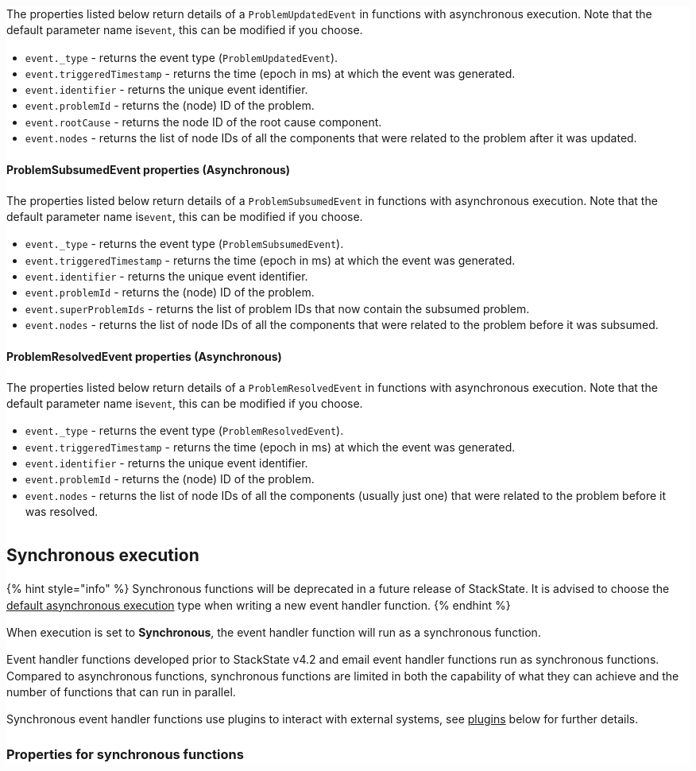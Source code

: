 The properties listed below return details of a `ProblemUpdatedEvent` in functions with asynchronous execution. Note that the default parameter name is`event`, this can be modified if you choose.

* `event._type` - returns the event type \(`ProblemUpdatedEvent`\).
* `event.triggeredTimestamp` - returns the time  \(epoch in ms\) at which the event was generated.
* `event.identifier` - returns the unique event identifier.
* `event.problemId` - returns the \(node\) ID of the problem.
* `event.rootCause` - returns the node ID of the root cause component.
* `event.nodes` - returns the list of node IDs of all the components that were related to the problem after it was updated.

#### ProblemSubsumedEvent properties \(Asynchronous\)

The properties listed below return details of a `ProblemSubsumedEvent` in functions with asynchronous execution. Note that the default parameter name is`event`, this can be modified if you choose.

* `event._type` - returns the event type \(`ProblemSubsumedEvent`\).
* `event.triggeredTimestamp` - returns the time  \(epoch in ms\) at which the event was generated.
* `event.identifier` - returns the unique event identifier.
* `event.problemId` - returns the \(node\) ID of the problem.
* `event.superProblemIds` - returns the list of problem IDs that now contain the subsumed problem.
* `event.nodes` - returns the list of node IDs of all the components that were related to the problem before it was subsumed.

#### ProblemResolvedEvent properties \(Asynchronous\)

The properties listed below return details of a `ProblemResolvedEvent` in functions with asynchronous execution. Note that the default parameter name is`event`, this can be modified if you choose.

* `event._type` - returns the event type \(`ProblemResolvedEvent`\).
* `event.triggeredTimestamp` - returns the time  \(epoch in ms\) at which the event was generated.
* `event.identifier` - returns the unique event identifier.
* `event.problemId` - returns the \(node\) ID of the problem.
* `event.nodes` - returns the list of node IDs of all the components \(usually just one\) that were related to the problem before it was resolved.

## Synchronous execution

{% hint style="info" %}
Synchronous functions will be deprecated in a future release of StackState. It is advised to choose the [default asynchronous execution](event-handler-functions.md#asynchronous-execution-default) type when writing a new event handler function.
{% endhint %}

When execution is set to **Synchronous**, the event handler function will run as a synchronous function.

Event handler functions developed prior to StackState v4.2 and email event handler functions run as synchronous functions. Compared to asynchronous functions, synchronous functions are limited in both the capability of what they can achieve and the number of functions that can run in parallel.

Synchronous event handler functions use plugins to interact with external systems, see [plugins](event-handler-functions.md#plugins-for-synchronous-functions) below for further details.

### Properties for synchronous functions
